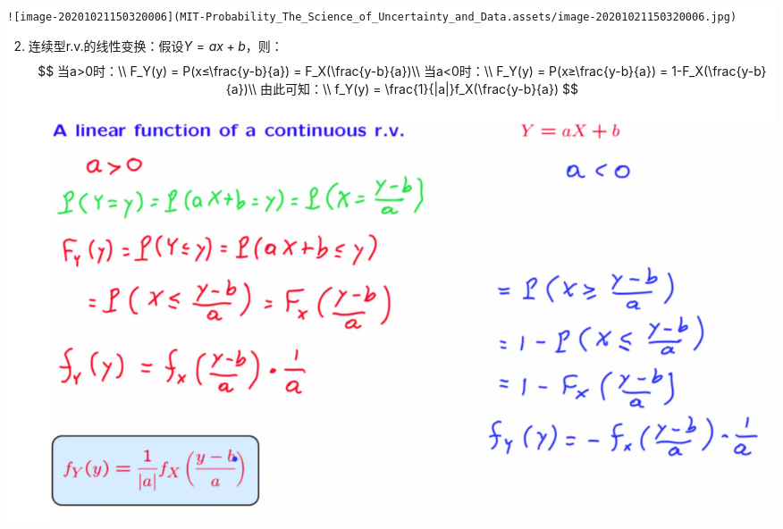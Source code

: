 	![image-20201021150320006](MIT-Probability_The_Science_of_Uncertainty_and_Data.assets/image-20201021150320006.jpg)

2. 连续型r.v.的线性变换：假设$Y = ax+b$，则：
	$$
	当a>0时：\\
	F_Y(y) = P(x≤\frac{y-b}{a}) = F_X(\frac{y-b}{a})\\
	当a<0时：\\
	F_Y(y) = P(x≥\frac{y-b}{a}) = 1-F_X(\frac{y-b}{a})\\
	由此可知：\\
	f_Y(y) = \frac{1}{|a|}f_X(\frac{y-b}{a})
	$$
	
	![image-20201021160333351](MIT-Probability_The_Science_of_Uncertainty_and_Data.assets/image-20201021160333351.jpg)
